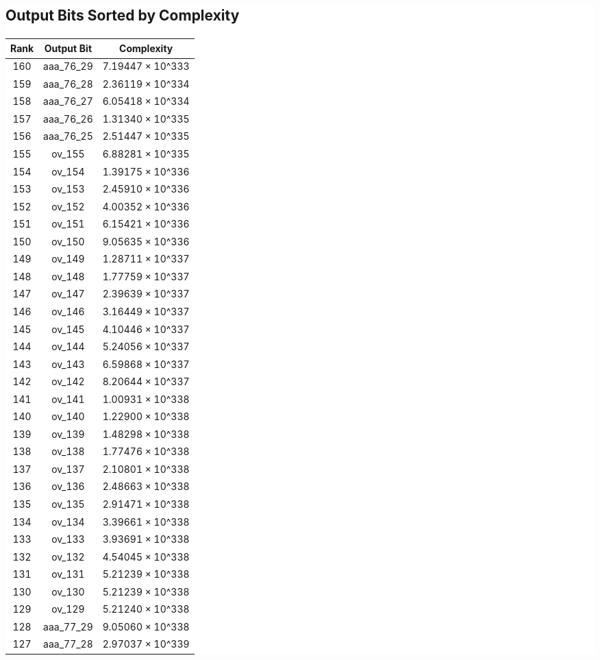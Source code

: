 ## Output Bits Sorted by Complexity

| Rank | Output Bit | Complexity |
|:----:|:----------:|:----------:|
| 160 | aaa_76_29 | 7.19447 × 10^333 |
| 159 | aaa_76_28 | 2.36119 × 10^334 |
| 158 | aaa_76_27 | 6.05418 × 10^334 |
| 157 | aaa_76_26 | 1.31340 × 10^335 |
| 156 | aaa_76_25 | 2.51447 × 10^335 |
| 155 | ov_155 | 6.88281 × 10^335 |
| 154 | ov_154 | 1.39175 × 10^336 |
| 153 | ov_153 | 2.45910 × 10^336 |
| 152 | ov_152 | 4.00352 × 10^336 |
| 151 | ov_151 | 6.15421 × 10^336 |
| 150 | ov_150 | 9.05635 × 10^336 |
| 149 | ov_149 | 1.28711 × 10^337 |
| 148 | ov_148 | 1.77759 × 10^337 |
| 147 | ov_147 | 2.39639 × 10^337 |
| 146 | ov_146 | 3.16449 × 10^337 |
| 145 | ov_145 | 4.10446 × 10^337 |
| 144 | ov_144 | 5.24056 × 10^337 |
| 143 | ov_143 | 6.59868 × 10^337 |
| 142 | ov_142 | 8.20644 × 10^337 |
| 141 | ov_141 | 1.00931 × 10^338 |
| 140 | ov_140 | 1.22900 × 10^338 |
| 139 | ov_139 | 1.48298 × 10^338 |
| 138 | ov_138 | 1.77476 × 10^338 |
| 137 | ov_137 | 2.10801 × 10^338 |
| 136 | ov_136 | 2.48663 × 10^338 |
| 135 | ov_135 | 2.91471 × 10^338 |
| 134 | ov_134 | 3.39661 × 10^338 |
| 133 | ov_133 | 3.93691 × 10^338 |
| 132 | ov_132 | 4.54045 × 10^338 |
| 131 | ov_131 | 5.21239 × 10^338 |
| 130 | ov_130 | 5.21239 × 10^338 |
| 129 | ov_129 | 5.21240 × 10^338 |
| 128 | aaa_77_29 | 9.05060 × 10^338 |
| 127 | aaa_77_28 | 2.97037 × 10^339 |